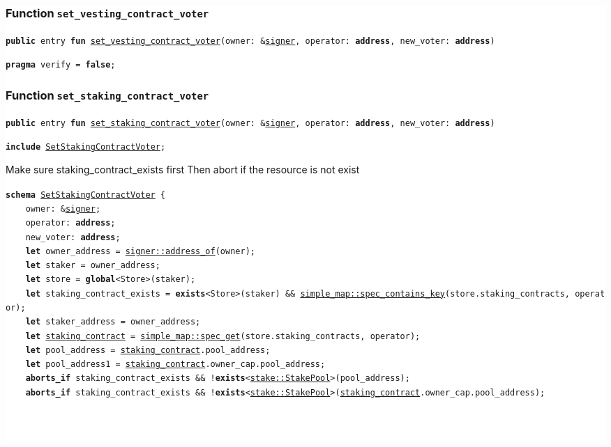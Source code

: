 

<a id="@Specification_0_set_vesting_contract_voter"></a>

### Function `set_vesting_contract_voter`


<pre><code><b>public</b> entry <b>fun</b> <a href="staking_proxy.md#0x1_staking_proxy_set_vesting_contract_voter">set_vesting_contract_voter</a>(owner: &<a href="../../../nabob-stdlib/../move-stdlib/tests/compiler-v2-doc/signer.md#0x1_signer">signer</a>, operator: <b>address</b>, new_voter: <b>address</b>)
</code></pre>




<pre><code><b>pragma</b> verify = <b>false</b>;
</code></pre>



<a id="@Specification_0_set_staking_contract_voter"></a>

### Function `set_staking_contract_voter`


<pre><code><b>public</b> entry <b>fun</b> <a href="staking_proxy.md#0x1_staking_proxy_set_staking_contract_voter">set_staking_contract_voter</a>(owner: &<a href="../../../nabob-stdlib/../move-stdlib/tests/compiler-v2-doc/signer.md#0x1_signer">signer</a>, operator: <b>address</b>, new_voter: <b>address</b>)
</code></pre>




<pre><code><b>include</b> <a href="staking_proxy.md#0x1_staking_proxy_SetStakingContractVoter">SetStakingContractVoter</a>;
</code></pre>


Make sure staking_contract_exists first
Then abort if the resource is not exist


<a id="0x1_staking_proxy_SetStakingContractVoter"></a>


<pre><code><b>schema</b> <a href="staking_proxy.md#0x1_staking_proxy_SetStakingContractVoter">SetStakingContractVoter</a> {
    owner: &<a href="../../../nabob-stdlib/../move-stdlib/tests/compiler-v2-doc/signer.md#0x1_signer">signer</a>;
    operator: <b>address</b>;
    new_voter: <b>address</b>;
    <b>let</b> owner_address = <a href="../../../nabob-stdlib/../move-stdlib/tests/compiler-v2-doc/signer.md#0x1_signer_address_of">signer::address_of</a>(owner);
    <b>let</b> staker = owner_address;
    <b>let</b> store = <b>global</b>&lt;Store&gt;(staker);
    <b>let</b> staking_contract_exists = <b>exists</b>&lt;Store&gt;(staker) && <a href="../../../nabob-stdlib/tests/compiler-v2-doc/simple_map.md#0x1_simple_map_spec_contains_key">simple_map::spec_contains_key</a>(store.staking_contracts, operator);
    <b>let</b> staker_address = owner_address;
    <b>let</b> <a href="staking_contract.md#0x1_staking_contract">staking_contract</a> = <a href="../../../nabob-stdlib/tests/compiler-v2-doc/simple_map.md#0x1_simple_map_spec_get">simple_map::spec_get</a>(store.staking_contracts, operator);
    <b>let</b> pool_address = <a href="staking_contract.md#0x1_staking_contract">staking_contract</a>.pool_address;
    <b>let</b> pool_address1 = <a href="staking_contract.md#0x1_staking_contract">staking_contract</a>.owner_cap.pool_address;
    <b>aborts_if</b> staking_contract_exists && !<b>exists</b>&lt;<a href="stake.md#0x1_stake_StakePool">stake::StakePool</a>&gt;(pool_address);
    <b>aborts_if</b> staking_contract_exists && !<b>exists</b>&lt;<a href="stake.md#0x1_stake_StakePool">stake::StakePool</a>&gt;(<a href="staking_contract.md#0x1_staking_contract">staking_contract</a>.owner_cap.pool_address);
